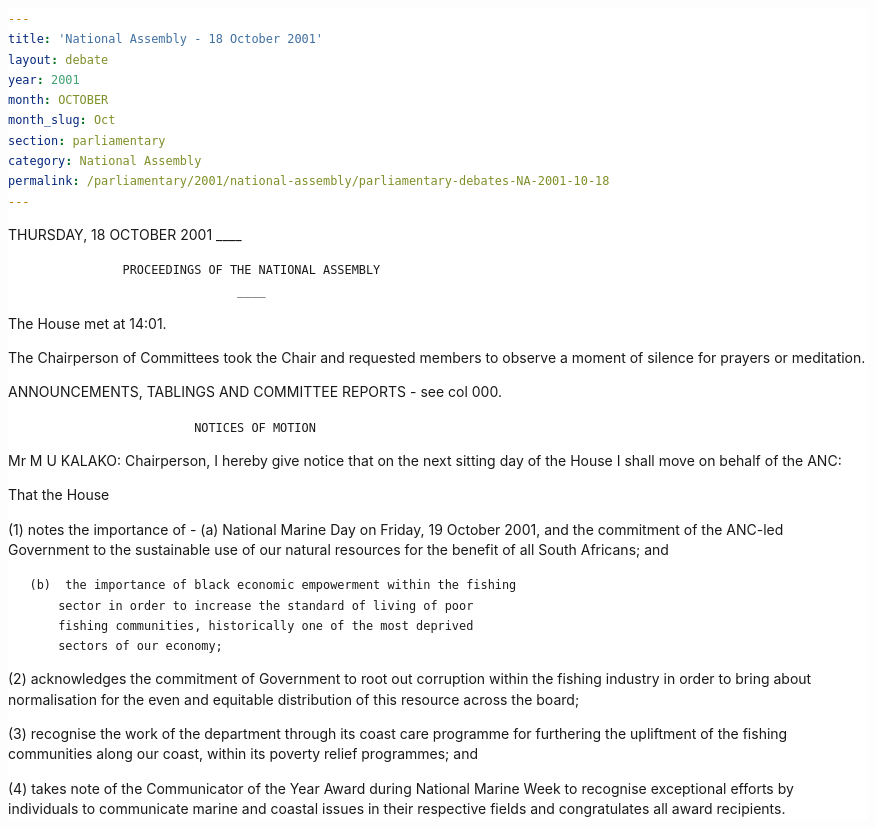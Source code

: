 ```yaml
---
title: 'National Assembly - 18 October 2001'
layout: debate
year: 2001
month: OCTOBER
month_slug: Oct
section: parliamentary
category: National Assembly
permalink: /parliamentary/2001/national-assembly/parliamentary-debates-NA-2001-10-18
---
```


THURSDAY, 18 OCTOBER 2001
                                    ____

                    PROCEEDINGS OF THE NATIONAL ASSEMBLY
                                    ____

The House met at 14:01.

The Chairperson of Committees took the Chair and requested members to
observe a moment of silence for prayers or meditation.

ANNOUNCEMENTS, TABLINGS AND COMMITTEE REPORTS - see col 000.

                              NOTICES OF MOTION

Mr M U KALAKO: Chairperson, I hereby give notice that on the next sitting
day of the House I shall move on behalf of the ANC:


  That the House


  (1) notes the importance of -
       (a)  National Marine Day on Friday, 19 October 2001, and the
           commitment of the ANC-led Government to the sustainable use of
           our natural resources for the benefit of all South Africans; and


       (b)  the importance of black economic empowerment within the fishing
           sector in order to increase the standard of living of poor
           fishing communities, historically one of the most deprived
           sectors of our economy;


  (2) acknowledges the commitment of Government to root out corruption
       within the fishing industry in order to bring about normalisation for
       the even and equitable distribution of this resource across the
       board;


  (3) recognise the work of the department through its coast care programme
       for furthering the upliftment of the fishing communities along our
       coast, within its poverty relief programmes; and


  (4) takes note of the Communicator of the Year Award during National
       Marine Week to recognise exceptional efforts by individuals to
       communicate marine and coastal issues in their respective fields and
       congratulates all award recipients.
